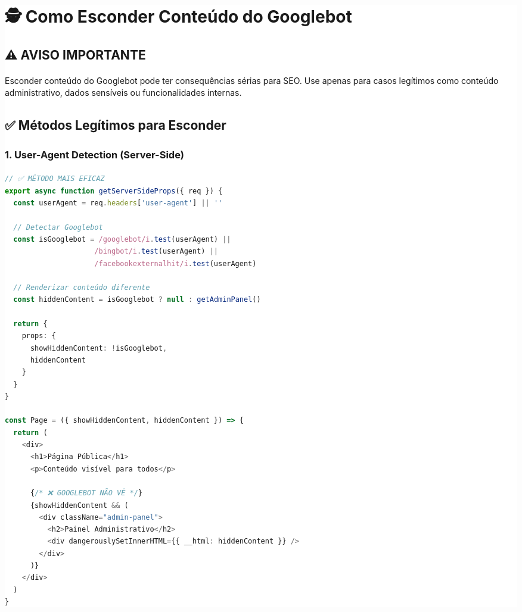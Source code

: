 # 🕵️ Como Esconder Conteúdo do Googlebot

## ⚠️ AVISO IMPORTANTE

Esconder conteúdo do Googlebot pode ter consequências sérias para SEO. Use apenas para casos legítimos como conteúdo administrativo, dados sensíveis ou funcionalidades internas.

## ✅ Métodos Legítimos para Esconder

### 1. User-Agent Detection (Server-Side)
```typescript
// ✅ MÉTODO MAIS EFICAZ
export async function getServerSideProps({ req }) {
  const userAgent = req.headers['user-agent'] || ''
  
  // Detectar Googlebot
  const isGooglebot = /googlebot/i.test(userAgent) || 
                     /bingbot/i.test(userAgent) ||
                     /facebookexternalhit/i.test(userAgent)
  
  // Renderizar conteúdo diferente
  const hiddenContent = isGooglebot ? null : getAdminPanel()
  
  return {
    props: {
      showHiddenContent: !isGooglebot,
      hiddenContent
    }
  }
}

const Page = ({ showHiddenContent, hiddenContent }) => {
  return (
    <div>
      <h1>Página Pública</h1>
      <p>Conteúdo visível para todos</p>
      
      {/* ❌ GOOGLEBOT NÃO VÊ */}
      {showHiddenContent && (
        <div className="admin-panel">
          <h2>Painel Administrativo</h2>
          <div dangerouslySetInnerHTML={{ __html: hiddenContent }} />
        </div>
      )}
    </div>
  )
}
```
